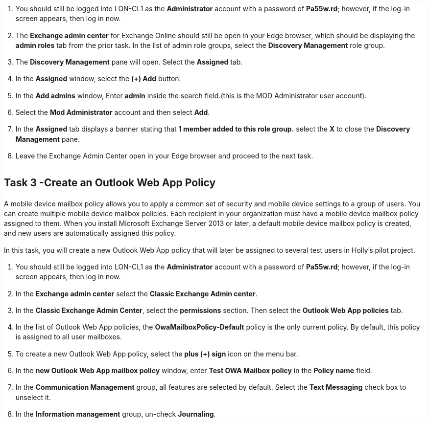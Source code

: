 1.  You should still be logged into LON-CL1 as the **Administrator** account
    with a password of **Pa55w.rd**; however, if the log-in screen appears, then
    log in now.

2.  The **Exchange admin center** for Exchange Online should still be open in your Edge browser, which should be displaying the **admin roles** tab from the prior task. In the list of admin role groups, select the **Discovery Management** role
    group.

3.  The **Discovery Management** pane will open. Select the **Assigned** tab.

4.  In the **Assigned** window, select the  **(+) Add** button.

5.  In the **Add admins** window, Enter **admin** inside the search field.(this is the MOD
    Administrator user account).

6.  Select the **Mod Administrator** account and then select **Add**.

7.  In the **Assigned** tab displays a banner  stating that **1 member added to this role group.** select the **X** to close the **Discovery Management** pane.

8.  Leave the Exchange Admin Center open in your Edge browser and proceed to the next task.

## Task 3 -Create an Outlook Web App Policy

A mobile device mailbox policy allows you to apply a common set of security and
mobile device settings to a group of users. You can create multiple mobile
device mailbox policies. Each recipient in your organization must have a mobile
device mailbox policy assigned to them. When you install Microsoft Exchange
Server 2013 or later, a default mobile device mailbox policy is created, and new
users are automatically assigned this policy.

In this task, you will create a new Outlook Web App policy that will later be
assigned to several test users in Holly’s pilot project.

1.  You should still be logged into LON-CL1 as the **Administrator** account
    with a password of **Pa55w.rd**; however, if the log-in screen appears, then
    log in now.
2.  In the **Exchange admin center** select the **Classic Exchange Admin center**.
  
3.  In the **Classic Exchange Admin Center**, select the **permissions** section. Then select the **Outlook Web
    App policies** tab.

3.  In the list of Outlook Web App policies, the **OwaMailboxPolicy-Default**
    policy is the only current policy. By default, this policy is assigned to
    all user mailboxes.

4.  To create a new Outlook Web App policy, select the **plus (+) sign** icon on
    the menu bar.

5.  In the **new Outlook Web App mailbox policy** window, enter **Test OWA
    Mailbox policy** in the **Policy name** field.

6.  In the **Communication Management** group, all features are selected by
    default. Select the **Text Messaging** check box to unselect it.

7.  In the **Information management** group, un-check **Journaling**.
